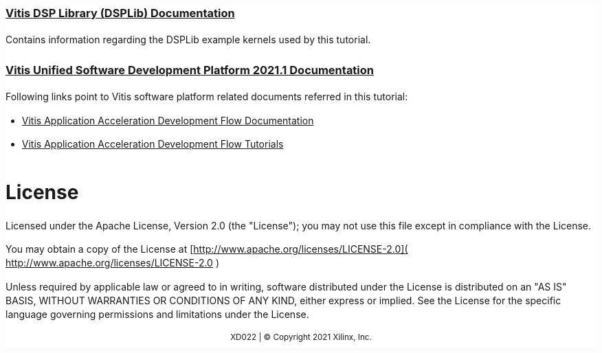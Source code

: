 ### [Vitis DSP Library (DSPLib) Documentation](https://xilinx.github.io/Vitis_Libraries/dsp/2021.1/index.html)
Contains information regarding the DSPLib example kernels used by this tutorial.

### [Vitis Unified Software Development Platform 2021.1 Documentation](https://www.xilinx.com/html_docs/xilinx2021_1/vitis_doc/index.html)
Following links point to Vitis software platform related documents referred in this tutorial:

* [Vitis Application Acceleration Development Flow Documentation](https://www.xilinx.com/html_docs/xilinx2021_1/vitis_doc/kme1569523964461.html)

* [Vitis Application Acceleration Development Flow Tutorials](https://github.com/Xilinx/Vitis-Tutorials)


# License

Licensed under the Apache License, Version 2.0 (the "License"); you may not use this file except in compliance with the License.

You may obtain a copy of the License at [http://www.apache.org/licenses/LICENSE-2.0]( http://www.apache.org/licenses/LICENSE-2.0 )

Unless required by applicable law or agreed to in writing, software distributed under the License is distributed on an "AS IS" BASIS, WITHOUT WARRANTIES OR CONDITIONS OF ANY KIND, either express or implied. See the License for the specific language governing permissions and limitations under the License.

<p align="center"><sup>XD022 | &copy; Copyright 2021 Xilinx, Inc.</sup></p>
